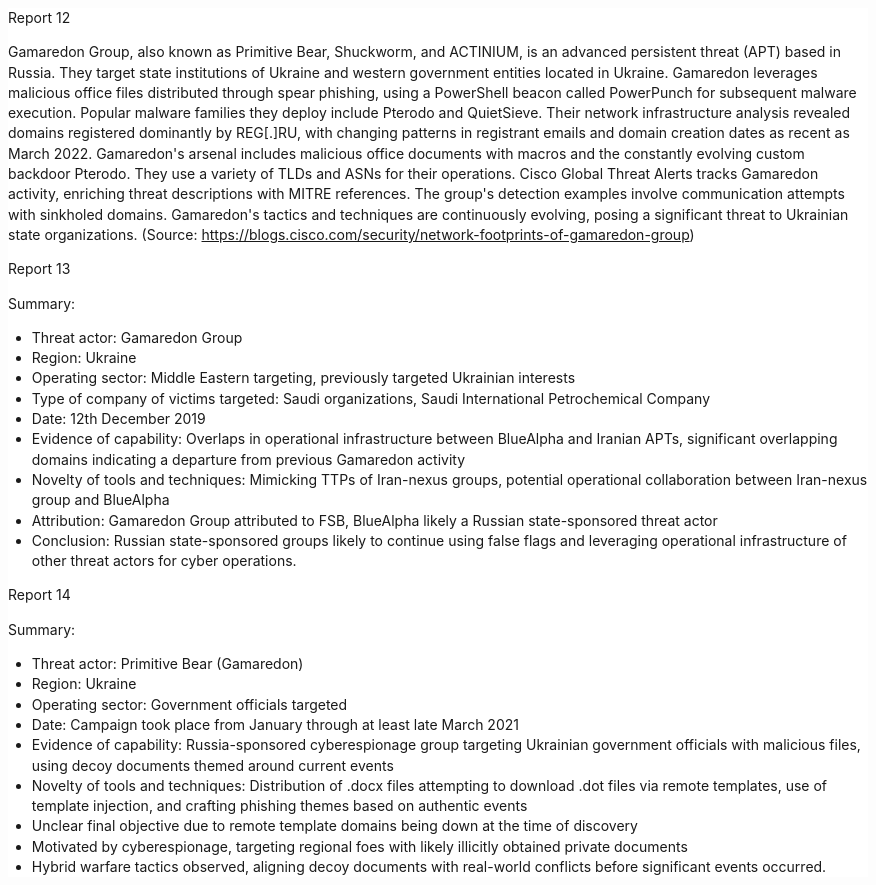 
Report 12

Gamaredon Group, also known as Primitive Bear, Shuckworm, and ACTINIUM, is an advanced persistent threat (APT) based in Russia. They target state institutions of Ukraine and western government entities located in Ukraine. Gamaredon leverages malicious office files distributed through spear phishing, using a PowerShell beacon called PowerPunch for subsequent malware execution. Popular malware families they deploy include Pterodo and QuietSieve. Their network infrastructure analysis revealed domains registered dominantly by REG[.]RU, with changing patterns in registrant emails and domain creation dates as recent as March 2022. Gamaredon's arsenal includes malicious office documents with macros and the constantly evolving custom backdoor Pterodo. They use a variety of TLDs and ASNs for their operations. Cisco Global Threat Alerts tracks Gamaredon activity, enriching threat descriptions with MITRE references. The group's detection examples involve communication attempts with sinkholed domains. Gamaredon's tactics and techniques are continuously evolving, posing a significant threat to Ukrainian state organizations. (Source: https://blogs.cisco.com/security/network-footprints-of-gamaredon-group)





Report 13

Summary:
- Threat actor: Gamaredon Group
- Region: Ukraine
- Operating sector: Middle Eastern targeting, previously targeted Ukrainian interests
- Type of company of victims targeted: Saudi organizations, Saudi International Petrochemical Company
- Date: 12th December 2019
- Evidence of capability: Overlaps in operational infrastructure between BlueAlpha and Iranian APTs, significant overlapping domains indicating a departure from previous Gamaredon activity
- Novelty of tools and techniques: Mimicking TTPs of Iran-nexus groups, potential operational collaboration between Iran-nexus group and BlueAlpha
- Attribution: Gamaredon Group attributed to FSB, BlueAlpha likely a Russian state-sponsored threat actor
- Conclusion: Russian state-sponsored groups likely to continue using false flags and leveraging operational infrastructure of other threat actors for cyber operations.





Report 14

Summary:
- Threat actor: Primitive Bear (Gamaredon)
- Region: Ukraine
- Operating sector: Government officials targeted
- Date: Campaign took place from January through at least late March 2021
- Evidence of capability: Russia-sponsored cyberespionage group targeting Ukrainian government officials with malicious files, using decoy documents themed around current events
- Novelty of tools and techniques: Distribution of .docx files attempting to download .dot files via remote templates, use of template injection, and crafting phishing themes based on authentic events
- Unclear final objective due to remote template domains being down at the time of discovery
- Motivated by cyberespionage, targeting regional foes with likely illicitly obtained private documents
- Hybrid warfare tactics observed, aligning decoy documents with real-world conflicts before significant events occurred.
